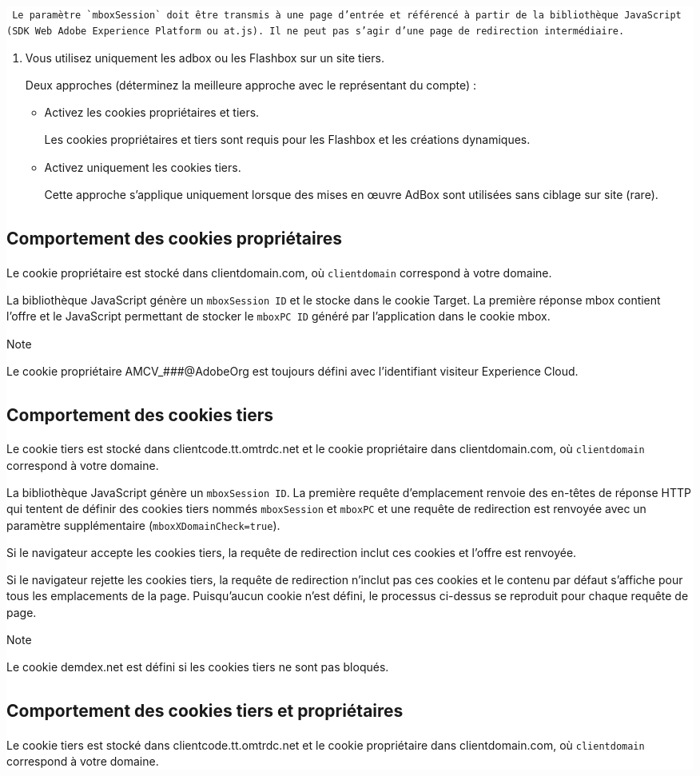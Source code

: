      Le paramètre `mboxSession` doit être transmis à une page d’entrée et référencé à partir de la bibliothèque JavaScript (SDK Web Adobe Experience Platform ou at.js). Il ne peut pas s’agir d’une page de redirection intermédiaire.

1. Vous utilisez uniquement les adbox ou les Flashbox sur un site tiers.

   Deux approches (déterminez la meilleure approche avec le représentant du compte) :

   * Activez les cookies propriétaires et tiers.

     Les cookies propriétaires et tiers sont requis pour les Flashbox et les créations dynamiques.

   * Activez uniquement les cookies tiers.

     Cette approche s’applique uniquement lorsque des mises en œuvre AdBox sont utilisées sans ciblage sur site (rare).

## Comportement des cookies propriétaires

Le cookie propriétaire est stocké dans clientdomain.com, où `clientdomain` correspond à votre domaine.

La bibliothèque JavaScript génère un `mboxSession ID` et le stocke dans le cookie Target. La première réponse mbox contient l’offre et le JavaScript permettant de stocker le `mboxPC ID` généré par l’application dans le cookie mbox.

>[!NOTE]
>
>Le cookie propriétaire AMCV_###@AdobeOrg est toujours défini avec l’identifiant visiteur Experience Cloud.

## Comportement des cookies tiers

Le cookie tiers est stocké dans clientcode.tt.omtrdc.net et le cookie propriétaire dans clientdomain.com, où `clientdomain` correspond à votre domaine.

La bibliothèque JavaScript génère un `mboxSession ID`. La première requête d’emplacement renvoie des en-têtes de réponse HTTP qui tentent de définir des cookies tiers nommés `mboxSession` et `mboxPC` et une requête de redirection est renvoyée avec un paramètre supplémentaire (`mboxXDomainCheck=true`).

Si le navigateur accepte les cookies tiers, la requête de redirection inclut ces cookies et l’offre est renvoyée.

Si le navigateur rejette les cookies tiers, la requête de redirection n’inclut pas ces cookies et le contenu par défaut s’affiche pour tous les emplacements de la page. Puisqu’aucun cookie n’est défini, le processus ci-dessus se reproduit pour chaque requête de page.

>[!NOTE]
>
>Le cookie demdex.net est défini si les cookies tiers ne sont pas bloqués.

## Comportement des cookies tiers et propriétaires

Le cookie tiers est stocké dans clientcode.tt.omtrdc.net et le cookie propriétaire dans clientdomain.com, où `clientdomain` correspond à votre domaine.
